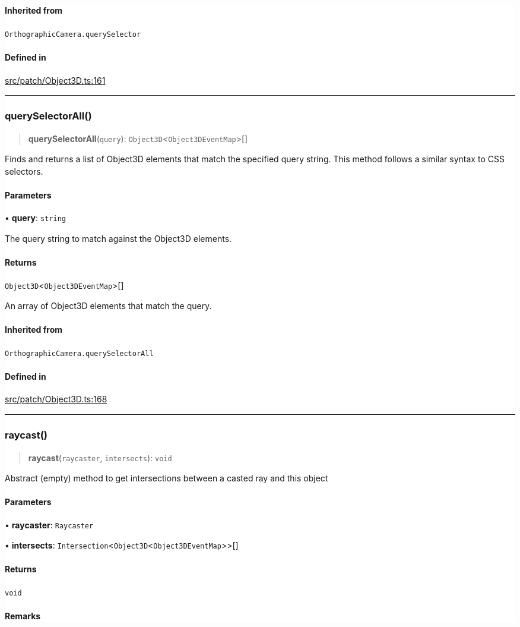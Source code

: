#### Inherited from

`OrthographicCamera.querySelector`

#### Defined in

[src/patch/Object3D.ts:161](https://github.com/agargaro/three.ez/blob/b06e30e89a1cb80df2de9df7c48590de59a134ce/src/patch/Object3D.ts#L161)

***

### querySelectorAll()

> **querySelectorAll**(`query`): `Object3D`\<`Object3DEventMap`\>[]

Finds and returns a list of Object3D elements that match the specified query string.
This method follows a similar syntax to CSS selectors.

#### Parameters

• **query**: `string`

The query string to match against the Object3D elements.

#### Returns

`Object3D`\<`Object3DEventMap`\>[]

An array of Object3D elements that match the query.

#### Inherited from

`OrthographicCamera.querySelectorAll`

#### Defined in

[src/patch/Object3D.ts:168](https://github.com/agargaro/three.ez/blob/b06e30e89a1cb80df2de9df7c48590de59a134ce/src/patch/Object3D.ts#L168)

***

### raycast()

> **raycast**(`raycaster`, `intersects`): `void`

Abstract (empty) method to get intersections between a casted ray and this object

#### Parameters

• **raycaster**: `Raycaster`

• **intersects**: `Intersection`\<`Object3D`\<`Object3DEventMap`\>\>[]

#### Returns

`void`

#### Remarks
